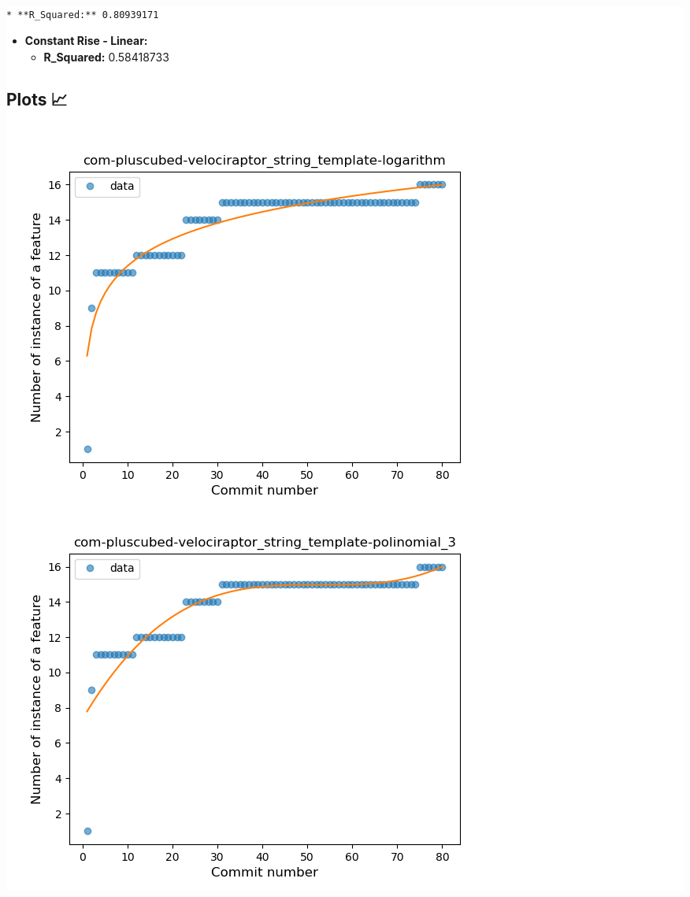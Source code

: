     * **R_Squared:** 0.80939171
* **Constant Rise - Linear:** ![equation](http://latex.codecogs.com/svg.latex?0.072656x%20&plus;%2010.919937)
    * **R_Squared:** 0.58418733

**Plots** :chart_with_upwards_trend:
-----

![com-pluscubed-velociraptor T6](../plots/com-pluscubed-velociraptor_string_template_T6.png)
![com-pluscubed-velociraptor T11_3](../plots/com-pluscubed-velociraptor_string_template_T11_3.png)